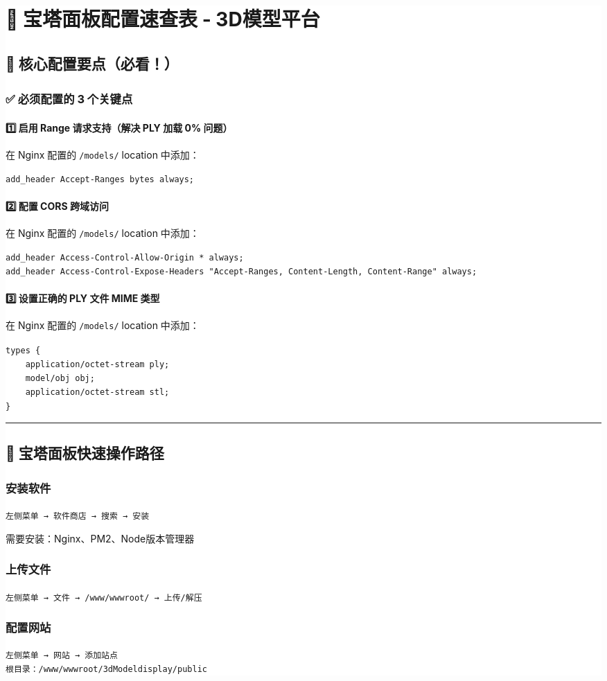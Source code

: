 # 🚀 宝塔面板配置速查表 - 3D模型平台

## 📌 核心配置要点（必看！）

### ✅ 必须配置的 3 个关键点

#### 1️⃣ 启用 Range 请求支持（解决 PLY 加载 0% 问题）

在 Nginx 配置的 `/models/` location 中添加：
```nginx
add_header Accept-Ranges bytes always;
```

#### 2️⃣ 配置 CORS 跨域访问

在 Nginx 配置的 `/models/` location 中添加：
```nginx
add_header Access-Control-Allow-Origin * always;
add_header Access-Control-Expose-Headers "Accept-Ranges, Content-Length, Content-Range" always;
```

#### 3️⃣ 设置正确的 PLY 文件 MIME 类型

在 Nginx 配置的 `/models/` location 中添加：
```nginx
types {
    application/octet-stream ply;
    model/obj obj;
    application/octet-stream stl;
}
```

---

## 🎯 宝塔面板快速操作路径

### 安装软件
```
左侧菜单 → 软件商店 → 搜索 → 安装
```
需要安装：Nginx、PM2、Node版本管理器

### 上传文件
```
左侧菜单 → 文件 → /www/wwwroot/ → 上传/解压
```

### 配置网站
```
左侧菜单 → 网站 → 添加站点
根目录：/www/wwwroot/3dModeldisplay/public
```
